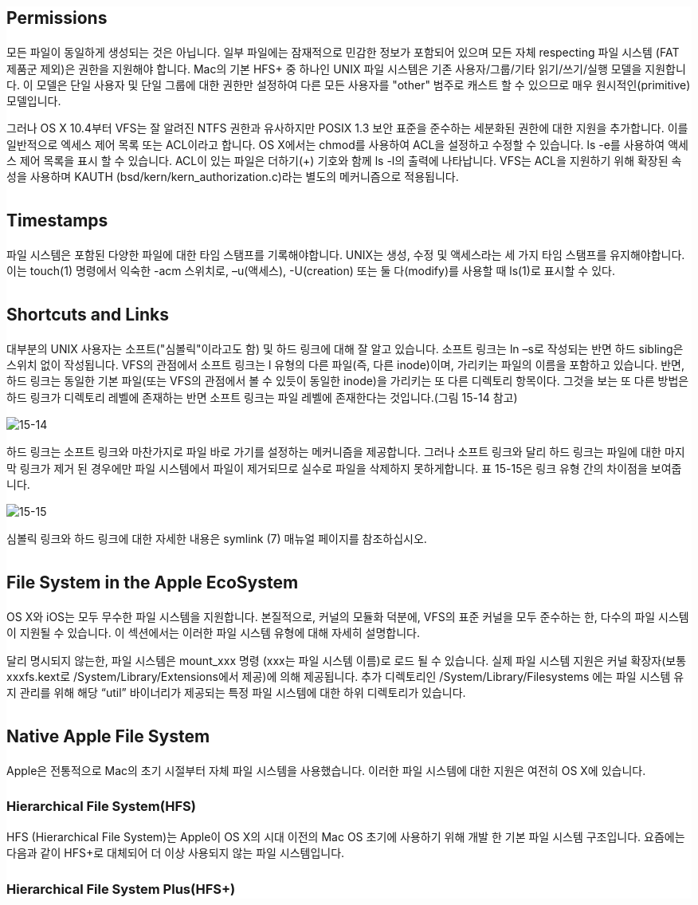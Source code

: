 ## Permissions

모든 파일이 동일하게 생성되는 것은 아닙니다. 일부 파일에는 잠재적으로 민감한 정보가 포함되어 있으며 모든 자체 respecting 파일 시스템 (FAT 제품군 제외)은 권한을 지원해야 합니다. Mac의 기본 HFS+ 중 하나인 UNIX 파일 시스템은 기존 사용자/그룹/기타 읽기/쓰기/실행 모델을 지원합니다. 이 모델은 단일 사용자 및 단일 그룹에 대한 권한만 설정하여 다른 모든 사용자를 "other" 범주로 캐스트 할 수 있으므로 매우 원시적인(primitive) 모델입니다.

그러나 OS X 10.4부터 VFS는 잘 알려진 NTFS 권한과 유사하지만 POSIX 1.3 보안 표준을 준수하는 세분화된 권한에 대한 지원을 추가합니다. 이를 일반적으로 엑세스 제어 목록 또는 ACL이라고 합니다. OS X에서는 chmod를 사용하여 ACL을 설정하고 수정할 수 있습니다. ls -e를 사용하여 액세스 제어 목록을 표시 할 수 있습니다. ACL이 있는 파일은 더하기(+) 기호와 함께 ls -l의 출력에 나타납니다. VFS는 ACL을 지원하기 위해 확장된 속성을 사용하며 KAUTH (bsd/kern/kern_authorization.c)라는 별도의 메커니즘으로 적용됩니다.

## Timestamps

파일 시스템은 포함된 다양한 파일에 대한 타임 스탬프를 기록해야합니다. UNIX는 생성, 수정 및 액세스라는 세 가지 타임 스탬프를 유지해야합니다. 이는 touch(1) 명령에서 익숙한 -acm 스위치로, –u(액세스), -U(creation) 또는 둘 다(modify)를 사용할 때 ls(1)로 표시할 수 있다.

## Shortcuts and Links

대부분의 UNIX 사용자는 소프트("심볼릭"이라고도 함) 및 하드 링크에 대해 잘 알고 있습니다. 소프트 링크는 ln –s로 작성되는 반면 하드 sibling은 스위치 없이 작성됩니다. VFS의 관점에서 소프트 링크는 l 유형의 다른 파일(즉, 다른 inode)이며, 가리키는 파일의 이름을 포함하고 있습니다. 반면, 하드 링크는 동일한 기본 파일(또는 VFS의 관점에서 볼 수 있듯이 동일한 inode)을 가리키는 또 다른 디렉토리 항목이다. 그것을 보는 또 다른 방법은 하드 링크가 디렉토리 레벨에 존재하는 반면 소프트 링크는 파일 레벨에 존재한다는 것입니다.(그림 15-14 참고)

![15-14](../img/chapter15/15-14.PNG)

하드 링크는 소프트 링크와 마찬가지로 파일 바로 가기를 설정하는 메커니즘을 제공합니다. 그러나 소프트 링크와 달리 하드 링크는 파일에 대한 마지막 링크가 제거 된 경우에만 파일 시스템에서 파일이 제거되므로 실수로 파일을 삭제하지 못하게합니다. 표 15-15은 링크 유형 간의 차이점을 보여줍니다.

![15-15](../img/chapter15/15-15.PNG)

심볼릭 링크와 하드 링크에 대한 자세한 내용은 symlink (7) 매뉴얼 페이지를 참조하십시오.

## File System in the Apple EcoSystem

OS X와 iOS는 모두 무수한 파일 시스템을 지원합니다. 본질적으로, 커널의 모듈화 덕분에, VFS의 표준 커널을 모두 준수하는 한, 다수의 파일 시스템이 지원될 수 있습니다. 이 섹션에서는 이러한 파일 시스템 유형에 대해 자세히 설명합니다.

달리 명시되지 않는한, 파일 시스템은 mount_xxx 명령 (xxx는 파일 시스템 이름)로 로드 될 수 있습니다. 실제 파일 시스템 지원은 커널 확장자(보통 xxxfs.kext로 /System/Library/Extensions에서 제공)에 의해 제공됩니다. 추가 디렉토리인 /System/Library/Filesystems 에는 파일 시스템 유지 관리를 위해 해당 “util” 바이너리가 제공되는 특정 파일 시스템에 대한 하위 디렉토리가 있습니다.

## Native Apple File System

Apple은 전통적으로 Mac의 초기 시절부터 자체 파일 시스템을 사용했습니다. 이러한 파일 시스템에 대한 지원은 여전히 OS X에 있습니다.

### Hierarchical File System(HFS)

HFS (Hierarchical File System)는 Apple이 OS X의 시대 이전의 Mac OS 초기에 사용하기 위해 개발 한 기본 파일 시스템 구조입니다. 요즘에는 다음과 같이 HFS+로 대체되어 더 이상 사용되지 않는 파일 시스템입니다.

### Hierarchical File System Plus(HFS+)
